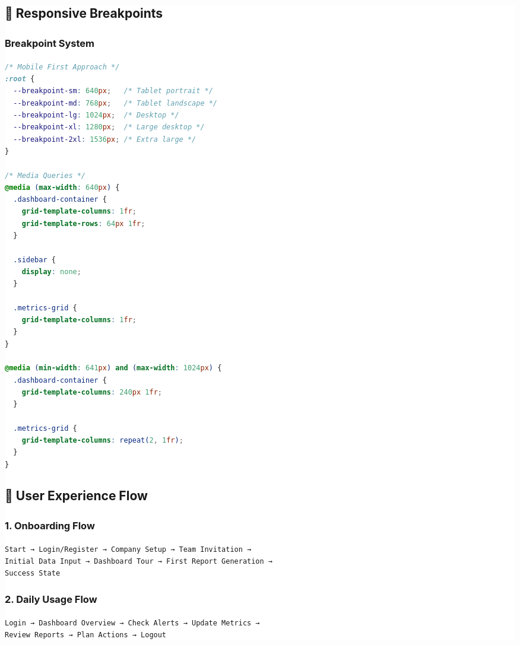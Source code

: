 ## 📐 Responsive Breakpoints

### Breakpoint System
```css
/* Mobile First Approach */
:root {
  --breakpoint-sm: 640px;   /* Tablet portrait */
  --breakpoint-md: 768px;   /* Tablet landscape */
  --breakpoint-lg: 1024px;  /* Desktop */
  --breakpoint-xl: 1280px;  /* Large desktop */
  --breakpoint-2xl: 1536px; /* Extra large */
}

/* Media Queries */
@media (max-width: 640px) {
  .dashboard-container {
    grid-template-columns: 1fr;
    grid-template-rows: 64px 1fr;
  }
  
  .sidebar {
    display: none;
  }
  
  .metrics-grid {
    grid-template-columns: 1fr;
  }
}

@media (min-width: 641px) and (max-width: 1024px) {
  .dashboard-container {
    grid-template-columns: 240px 1fr;
  }
  
  .metrics-grid {
    grid-template-columns: repeat(2, 1fr);
  }
}
```

## 🎯 User Experience Flow

### 1. Onboarding Flow
```
Start → Login/Register → Company Setup → Team Invitation → 
Initial Data Input → Dashboard Tour → First Report Generation → 
Success State
```

### 2. Daily Usage Flow
```
Login → Dashboard Overview → Check Alerts → Update Metrics → 
Review Reports → Plan Actions → Logout
```
